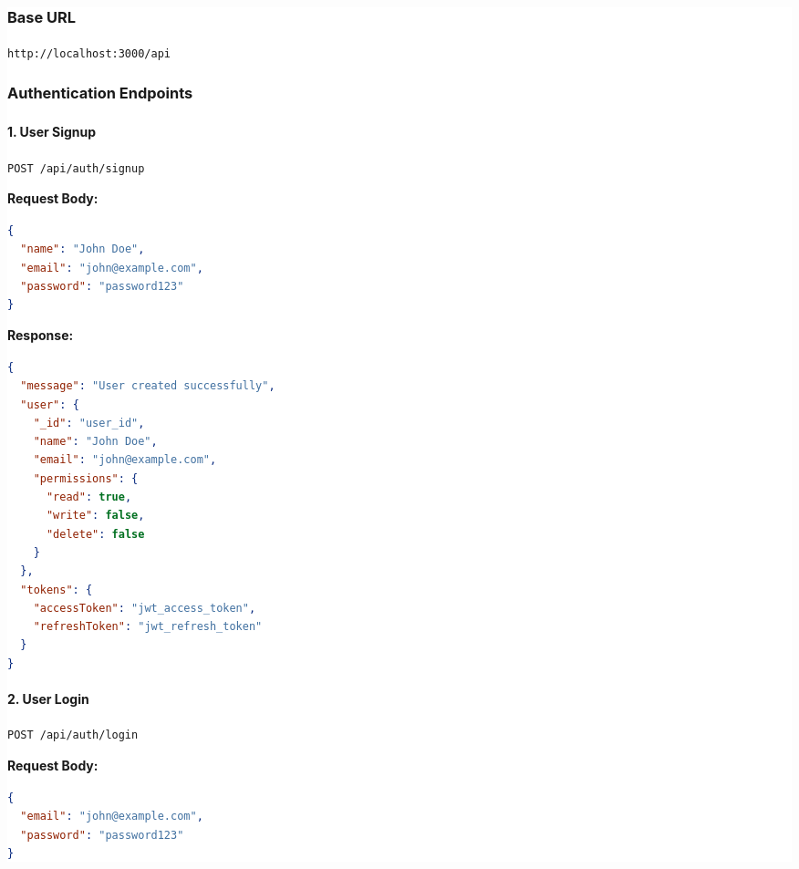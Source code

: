 ### Base URL

```
http://localhost:3000/api
```

### Authentication Endpoints

#### 1. User Signup

```http
POST /api/auth/signup
```

**Request Body:**

```json
{
  "name": "John Doe",
  "email": "john@example.com",
  "password": "password123"
}
```

**Response:**

```json
{
  "message": "User created successfully",
  "user": {
    "_id": "user_id",
    "name": "John Doe",
    "email": "john@example.com",
    "permissions": {
      "read": true,
      "write": false,
      "delete": false
    }
  },
  "tokens": {
    "accessToken": "jwt_access_token",
    "refreshToken": "jwt_refresh_token"
  }
}
```

#### 2. User Login

```http
POST /api/auth/login
```

**Request Body:**

```json
{
  "email": "john@example.com",
  "password": "password123"
}
```
